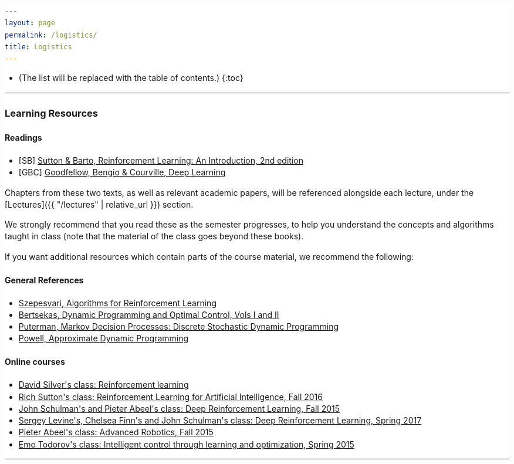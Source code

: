```yaml
---
layout: page
permalink: /logistics/
title: Logistics
---
```


* (The list will be replaced with the table of contents.)
{:toc}

***

### Learning Resources

#### Readings

- [SB] [Sutton & Barto, Reinforcement Learning: An Introduction, 2nd edition](http://incompleteideas.net/book/RLbook2018.pdf)
- [GBC] [Goodfellow, Bengio & Courville, Deep Learning](http://www.deeplearningbook.org/)

Chapters from these two texts, as well as relevant academic papers, will be referenced alongside each lecture, under the [Lectures]({{ "/lectures" | relative_url }}) section. 

We strongly recommend that you read these as the semester progresses, to help you understand the concepts and algorithms taught in class (note that the material of the class goes beyond these books). 

If you want additional resources which contain parts of the course material, we recommend the following:

#### General References

- [Szepesvari, Algorithms for Reinforcement Learning](http://www.ualberta.ca/~szepesva/RLBook.html)
- [Bertsekas, Dynamic Programming and Optimal Control, Vols I and II](http://www.athenasc.com/dpbook.html)
- [Puterman, Markov Decision Processes: Discrete Stochastic Dynamic Programming](http://www.wiley.com/WileyCDA/WileyTitle/productCd-0471727822.html)
- [Powell, Approximate Dynamic Programming](http://adp.princeton.edu/)

#### Online courses

- [David Silver's class: Reinforcement learning](http://www0.cs.ucl.ac.uk/staff/D.Silver/web/Teaching.html)
- [Rich Sutton's class: Reinforcement Learning for Artificial Intelligence, Fall 2016](http://incompleteideas.net/sutton/609%20dropbox/)
- [John Schulman's and Pieter Abeel's class: Deep Reinforcement Learning, Fall 2015](http://rll.berkeley.edu/deeprlcourse-fa15/)
- [Sergey Levine's, Chelsea Finn's and John Schulman's class: Deep Reinforcement Learning, Spring 2017](http://rll.berkeley.edu/deeprlcourse/)
- [Pieter Abeel's class: Advanced Robotics, Fall 2015](https://people.eecs.berkeley.edu/~pabbeel/cs287-fa15/)
- [Emo Todorov's class: Intelligent control through learning and optimization, Spring 2015](http://homes.cs.washington.edu/~todorov/courses/amath579/index.html)

***
